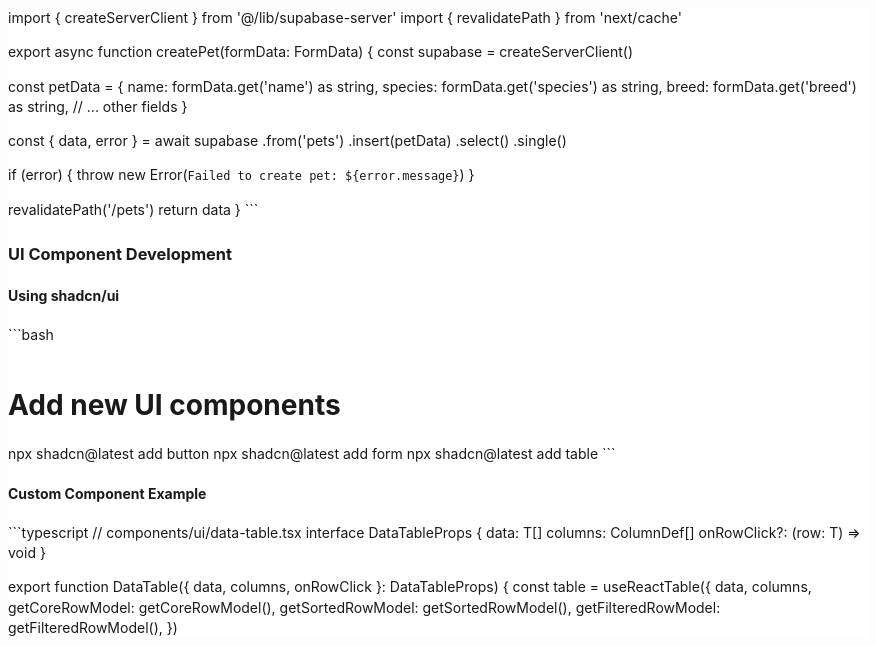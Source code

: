 import { createServerClient } from '@/lib/supabase-server'
import { revalidatePath } from 'next/cache'

export async function createPet(formData: FormData) {
  const supabase = createServerClient()
  
  const petData = {
    name: formData.get('name') as string,
    species: formData.get('species') as string,
    breed: formData.get('breed') as string,
    // ... other fields
  }
  
  const { data, error } = await supabase
    .from('pets')
    .insert(petData)
    .select()
    .single()
  
  if (error) {
    throw new Error(`Failed to create pet: ${error.message}`)
  }
  
  revalidatePath('/pets')
  return data
}
\`\`\`

### UI Component Development

#### Using shadcn/ui
\`\`\`bash
# Add new UI components
npx shadcn@latest add button
npx shadcn@latest add form
npx shadcn@latest add table
\`\`\`

#### Custom Component Example
\`\`\`typescript
// components/ui/data-table.tsx
interface DataTableProps<T> {
  data: T[]
  columns: ColumnDef<T>[]
  onRowClick?: (row: T) => void
}

export function DataTable<T>({ 
  data, 
  columns, 
  onRowClick 
}: DataTableProps<T>) {
  const table = useReactTable({
    data,
    columns,
    getCoreRowModel: getCoreRowModel(),
    getSortedRowModel: getSortedRowModel(),
    getFilteredRowModel: getFilteredRowModel(),
  })
  